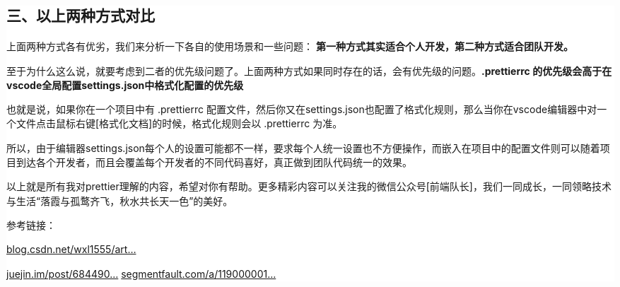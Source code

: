 ## 三、以上两种方式对比

上面两种方式各有优劣，我们来分析一下各自的使用场景和一些问题：
**第一种方式其实适合个人开发，第二种方式适合团队开发。**

至于为什么这么说，就要考虑到二者的优先级问题了。上面两种方式如果同时存在的话，会有优先级的问题。**.prettierrc 的优先级会高于在vscode全局配置settings.json中格式化配置的优先级**

也就是说，如果你在一个项目中有 .prettierrc 配置文件，然后你又在settings.json也配置了格式化规则，那么当你在vscode编辑器中对一个文件点击鼠标右键[格式化文档]的时候，格式化规则会以 .prettierrc 为准。

所以，由于编辑器settings.json每个人的设置可能都不一样，要求每个人统一设置也不方便操作，而嵌入在项目中的配置文件则可以随着项目到达各个开发者，而且会覆盖每个开发者的不同代码喜好，真正做到团队代码统一的效果。

以上就是所有我对prettier理解的内容，希望对你有帮助。更多精彩内容可以关注我的微信公众号[前端队长]，我们一同成长，一同领略技术与生活“落霞与孤鹜齐飞，秋水共长天一色”的美好。

参考链接：

[blog.csdn.net/wxl1555/art…](https://blog.csdn.net/wxl1555/article/details/82857830)

[juejin.im/post/684490…](https://juejin.im/post/6844903725539016712)
[segmentfault.com/a/119000001…](https://segmentfault.com/a/1190000012909159)